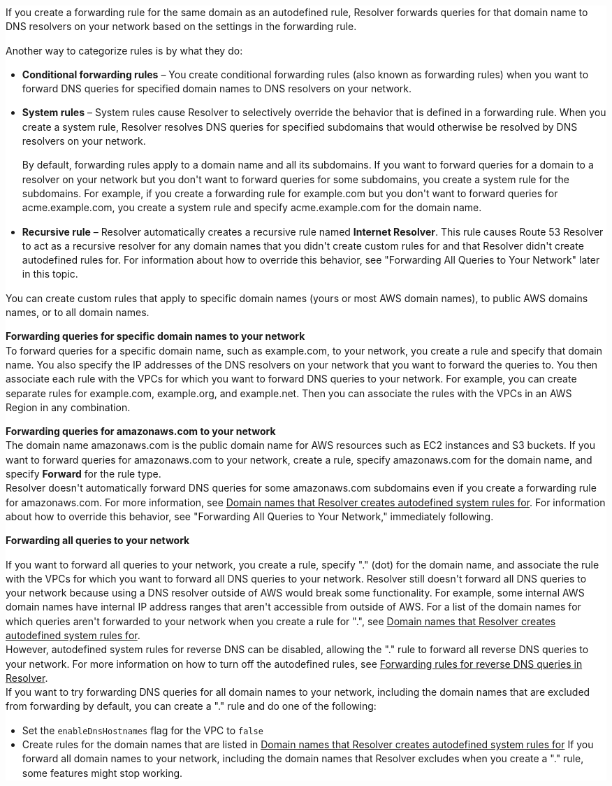   If you create a forwarding rule for the same domain as an autodefined rule, Resolver forwards queries for that domain name to DNS resolvers on your network based on the settings in the forwarding rule\.

Another way to categorize rules is by what they do:
+ **Conditional forwarding rules** – You create conditional forwarding rules \(also known as forwarding rules\) when you want to forward DNS queries for specified domain names to DNS resolvers on your network\.
+ **System rules** – System rules cause Resolver to selectively override the behavior that is defined in a forwarding rule\. When you create a system rule, Resolver resolves DNS queries for specified subdomains that would otherwise be resolved by DNS resolvers on your network\.

  By default, forwarding rules apply to a domain name and all its subdomains\. If you want to forward queries for a domain to a resolver on your network but you don't want to forward queries for some subdomains, you create a system rule for the subdomains\. For example, if you create a forwarding rule for example\.com but you don't want to forward queries for acme\.example\.com, you create a system rule and specify acme\.example\.com for the domain name\.
+ **Recursive rule** – Resolver automatically creates a recursive rule named **Internet Resolver**\. This rule causes Route 53 Resolver to act as a recursive resolver for any domain names that you didn't create custom rules for and that Resolver didn't create autodefined rules for\. For information about how to override this behavior, see "Forwarding All Queries to Your Network" later in this topic\.

You can create custom rules that apply to specific domain names \(yours or most AWS domain names\), to public AWS domains names, or to all domain names\. 

**Forwarding queries for specific domain names to your network**  
To forward queries for a specific domain name, such as example\.com, to your network, you create a rule and specify that domain name\. You also specify the IP addresses of the DNS resolvers on your network that you want to forward the queries to\. You then associate each rule with the VPCs for which you want to forward DNS queries to your network\. For example, you can create separate rules for example\.com, example\.org, and example\.net\. Then you can associate the rules with the VPCs in an AWS Region in any combination\.

**Forwarding queries for amazonaws\.com to your network**  
The domain name amazonaws\.com is the public domain name for AWS resources such as EC2 instances and S3 buckets\. If you want to forward queries for amazonaws\.com to your network, create a rule, specify amazonaws\.com for the domain name, and specify **Forward** for the rule type\.  
Resolver doesn't automatically forward DNS queries for some amazonaws\.com subdomains even if you create a forwarding rule for amazonaws\.com\. For more information, see [Domain names that Resolver creates autodefined system rules for](#resolver-overview-forward-vpc-to-network-autodefined-rules)\. For information about how to override this behavior, see "Forwarding All Queries to Your Network," immediately following\.

**Forwarding all queries to your network**  
  
If you want to forward all queries to your network, you create a rule, specify "\." \(dot\) for the domain name, and associate the rule with the VPCs for which you want to forward all DNS queries to your network\. Resolver still doesn't forward all DNS queries to your network because using a DNS resolver outside of AWS would break some functionality\. For example, some internal AWS domain names have internal IP address ranges that aren't accessible from outside of AWS\. For a list of the domain names for which queries aren't forwarded to your network when you create a rule for "\.", see [Domain names that Resolver creates autodefined system rules for](#resolver-overview-forward-vpc-to-network-autodefined-rules)\.  
However, autodefined system rules for reverse DNS can be disabled, allowing the "\." rule to forward all reverse DNS queries to your network\. For more information on how to turn off the autodefined rules, see [Forwarding rules for reverse DNS queries in Resolver](resolver-automatic-forwarding-rules-reverse-dns.md)\.  
If you want to try forwarding DNS queries for all domain names to your network, including the domain names that are excluded from forwarding by default, you can create a "\." rule and do one of the following:  
+ Set the `enableDnsHostnames` flag for the VPC to `false`
+ Create rules for the domain names that are listed in [Domain names that Resolver creates autodefined system rules for](#resolver-overview-forward-vpc-to-network-autodefined-rules)
If you forward all domain names to your network, including the domain names that Resolver excludes when you create a "\." rule, some features might stop working\.
